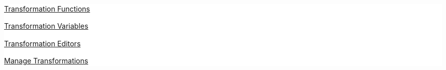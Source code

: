 [Transformation Functions](transformation-functions-0cdac7c.md "")

[Transformation Variables](transformation-variables-8376adb.md "")

[Transformation Editors](transformation-editors-9ea770b.md "Identity Provisioning provides graphical and JSON text editor for managing provisioning system transformations.")

[Manage Transformations](Operation-Guide/manage-transformations-2d0fbe5.md "You can manage transformations with graphical and JSON text editor. Regardless of which one you choose, the following initial steps are the same.")

